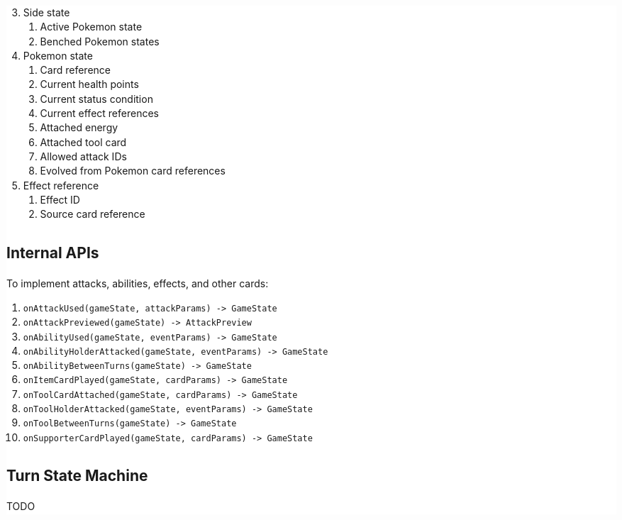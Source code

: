 3. Side state
   1. Active Pokemon state
   2. Benched Pokemon states
4. Pokemon state
   1. Card reference
   2. Current health points
   3. Current status condition
   4. Current effect references
   5. Attached energy
   6. Attached tool card
   7. Allowed attack IDs
   8. Evolved from Pokemon card references
5. Effect reference
   1. Effect ID
   2. Source card reference

## **Internal APIs**

To implement attacks, abilities, effects, and other cards:

1. `onAttackUsed(gameState, attackParams) -> GameState`
2. `onAttackPreviewed(gameState) -> AttackPreview`
3. `onAbilityUsed(gameState, eventParams) -> GameState`
4. `onAbilityHolderAttacked(gameState, eventParams) -> GameState`
5. `onAbilityBetweenTurns(gameState) -> GameState`
6. `onItemCardPlayed(gameState, cardParams) -> GameState`
7. `onToolCardAttached(gameState, cardParams) -> GameState`
8. `onToolHolderAttacked(gameState, eventParams) -> GameState`
9. `onToolBetweenTurns(gameState) -> GameState`
10. `onSupporterCardPlayed(gameState, cardParams) -> GameState`

## **Turn State Machine**

TODO
